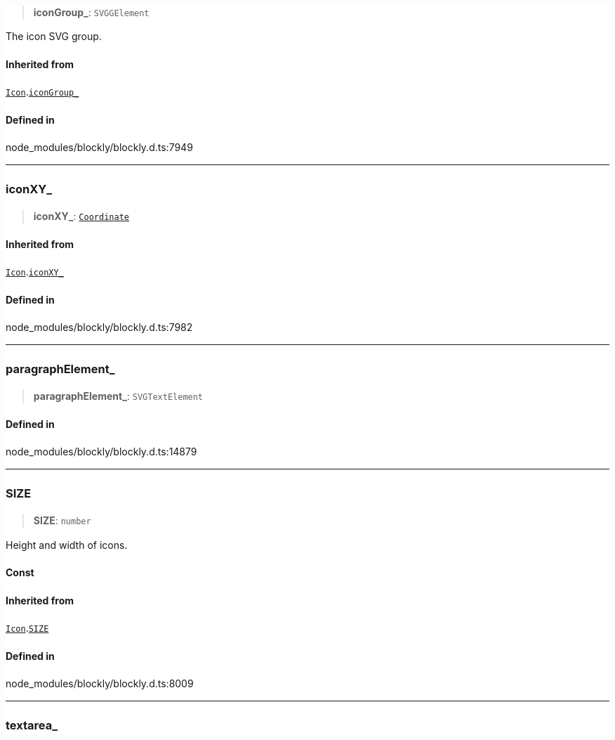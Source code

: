 > **iconGroup\_**: `SVGGElement`

The icon SVG group.

#### Inherited from

[`Icon`](Icon.md).[`iconGroup_`](Icon.md#icongroup_)

#### Defined in

node_modules/blockly/blockly.d.ts:7949

---

### iconXY\_

> **iconXY\_**: [`Coordinate`](../utils/classes/Coordinate.md)

#### Inherited from

[`Icon`](Icon.md).[`iconXY_`](Icon.md#iconxy_)

#### Defined in

node_modules/blockly/blockly.d.ts:7982

---

### paragraphElement\_

> **paragraphElement\_**: `SVGTextElement`

#### Defined in

node_modules/blockly/blockly.d.ts:14879

---

### SIZE

> **SIZE**: `number`

Height and width of icons.

#### Const

#### Inherited from

[`Icon`](Icon.md).[`SIZE`](Icon.md#size)

#### Defined in

node_modules/blockly/blockly.d.ts:8009

---

### textarea\_
